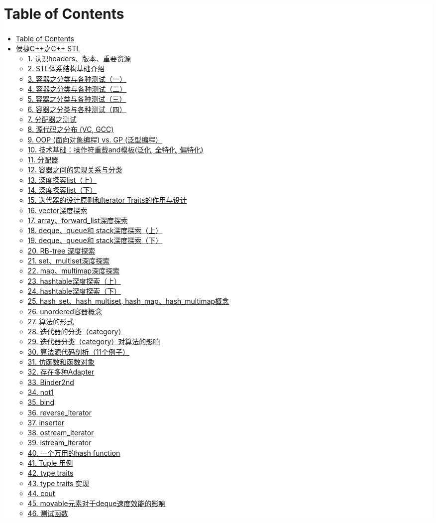# Table of Contents
- [Table of Contents](#table-of-contents)
- [侯捷C++之C++ STL](#侯捷c之c-stl)
  - [1. 认识headers、版本、重要资源](#1-认识headers版本重要资源)
  - [2. STL体系结构基础介绍](#2-stl体系结构基础介绍)
  - [3. 容器之分类与各种测试（一）](#3-容器之分类与各种测试一)
  - [4. 容器之分类与各种测试（二）](#4-容器之分类与各种测试二)
  - [5. 容器之分类与各种测试（三）](#5-容器之分类与各种测试三)
  - [6. 容器之分类与各种测试（四）](#6-容器之分类与各种测试四)
  - [7. 分配器之测试](#7-分配器之测试)
  - [8. 源代码之分布 (VC, GCC)](#8-源代码之分布-vc-gcc)
  - [9. OOP (面向对象编程) vs. GP (泛型编程）](#9-oop-面向对象编程-vs-gp-泛型编程)
  - [10. 技术基础：操作符重载and模板(泛化, 全特化, 偏特化)](#10-技术基础操作符重载and模板泛化-全特化-偏特化)
  - [11. 分配器](#11-分配器)
  - [12. 容器之间的实现关系与分类](#12-容器之间的实现关系与分类)
  - [13. 深度探索list（上）](#13-深度探索list上)
  - [14. 深度探索list（下）](#14-深度探索list下)
  - [15. 迭代器的设计原则和Iterator Traits的作用与设计](#15-迭代器的设计原则和iterator-traits的作用与设计)
  - [16. vector深度探索](#16-vector深度探索)
  - [17. array、forward\_list深度探索](#17-arrayforward_list深度探索)
  - [18. deque、queue和 stack深度探索（上）](#18-dequequeue和-stack深度探索上)
  - [19. deque、queue和 stack深度探索（下）](#19-dequequeue和-stack深度探索下)
  - [20. RB-tree 深度探索](#20-rb-tree-深度探索)
  - [21. set、multiset深度探索](#21-setmultiset深度探索)
  - [22. map、multimap深度探索](#22-mapmultimap深度探索)
  - [23. hashtable深度探索（上）](#23-hashtable深度探索上)
  - [24. hashtable深度探索（下）](#24-hashtable深度探索下)
  - [25. hash\_set、hash\_multiset, hash\_map、hash\_multimap概念](#25-hash_sethash_multiset-hash_maphash_multimap概念)
  - [26. unordered容器概念](#26-unordered容器概念)
  - [27. 算法的形式](#27-算法的形式)
  - [28. 迭代器的分类（category）](#28-迭代器的分类category)
  - [29. 迭代器分类（category）对算法的影响](#29-迭代器分类category对算法的影响)
  - [30. 算法源代码剖析（11个例子）](#30-算法源代码剖析11个例子)
  - [31. 仿函数和函数对象](#31-仿函数和函数对象)
  - [32. 存在多种Adapter](#32-存在多种adapter)
  - [33. Binder2nd](#33-binder2nd)
  - [34. not1](#34-not1)
  - [35. bind](#35-bind)
  - [36. reverse\_iterator](#36-reverse_iterator)
  - [37. inserter](#37-inserter)
  - [38. ostream\_iterator](#38-ostream_iterator)
  - [39. istream\_iterator](#39-istream_iterator)
  - [40. 一个万用的hash function](#40-一个万用的hash-function)
  - [41. Tuple 用例](#41-tuple-用例)
  - [42. type traits](#42-type-traits)
  - [43. type traits 实现](#43-type-traits-实现)
  - [44. cout](#44-cout)
  - [45. movable元素对于deque速度效能的影响](#45-movable元素对于deque速度效能的影响)
  - [46. 测试函数](#46-测试函数)
